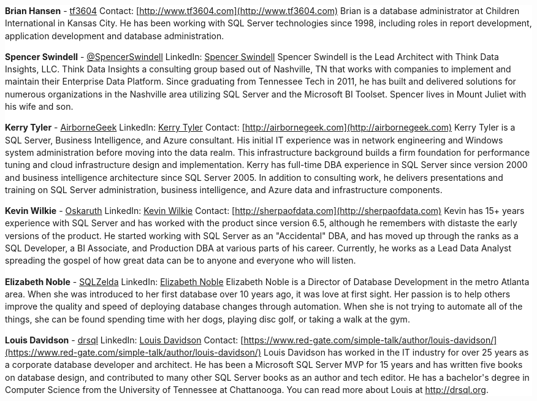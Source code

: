 **Brian Hansen**  - [tf3604](https://www.twitter.com/tf3604)
Contact: [http://www.tf3604.com](http://www.tf3604.com)
Brian is a database administrator at Children International in Kansas City.  He has been working with SQL Server technologies since 1998, including roles in report development, application development and database administration.
 
**Spencer Swindell**  - [@SpencerSwindell](https://www.twitter.com/@SpencerSwindell)
LinkedIn: [Spencer Swindell](https://www.linkedin.com/in/spencerswindell/)
Spencer Swindell is the Lead Architect with Think Data Insights, LLC. Think Data Insights a consulting group based out of Nashville, TN that works with companies to implement and maintain their Enterprise Data Platform. Since graduating from Tennessee Tech in 2011, he has built and delivered solutions for numerous organizations in the Nashville area utilizing SQL Server and the Microsoft BI Toolset. Spencer lives in Mount Juliet with his wife and son.
 
**Kerry Tyler**  - [AirborneGeek](https://www.twitter.com/AirborneGeek)
LinkedIn: [Kerry Tyler](https://www.linkedin.com/in/kerrytyler)
Contact: [http://airbornegeek.com](http://airbornegeek.com)
Kerry Tyler is a SQL Server, Business Intelligence, and Azure consultant. His initial IT experience was in network engineering and Windows system administration before moving into the data realm. This infrastructure background builds a firm foundation for performance tuning and cloud infrastructure design and implementation. Kerry has full-time DBA experience in SQL Server since version 2000 and business intelligence architecture since SQL Server 2005. In addition to consulting work, he delivers presentations and training on SQL Server administration, business intelligence, and Azure data and infrastructure components.
 
**Kevin Wilkie**  - [Oskaruth](https://www.twitter.com/Oskaruth)
LinkedIn: [Kevin Wilkie](https://www.linkedin.com/in/kevinwilkie)
Contact: [http://sherpaofdata.com](http://sherpaofdata.com)
Kevin has 15+ years experience with SQL Server and has worked with the product since version 6.5, although he remembers with distaste the early versions of the product. He started working with SQL Server as an "Accidental" DBA, and has moved up through the ranks as a SQL Developer, a BI Associate, and Production DBA at various parts of his career. Currently, he works as a Lead Data Analyst spreading the gospel of how great data can be to anyone and everyone who will listen.
 
**Elizabeth Noble**  - [SQLZelda](https://www.twitter.com/SQLZelda)
LinkedIn: [Elizabeth Noble](https://www.linkedin.com/in/elizabeth-a-noble)
Elizabeth Noble is a Director of Database Development in the metro Atlanta area. When she was introduced to her first database over 10 years ago, it was love at first sight. Her passion is to help others improve the quality and speed of deploying database changes through automation. When she is not trying to automate all of the things, she can be found spending time with her dogs, playing disc golf, or taking a walk at the gym.
 
**Louis Davidson**  - [drsql](https://www.twitter.com/drsql)
LinkedIn: [Louis Davidson](http://www.linkedin.com/in/louisdavidson)
Contact: [https://www.red-gate.com/simple-talk/author/louis-davidson/](https://www.red-gate.com/simple-talk/author/louis-davidson/)
Louis Davidson has worked in the IT industry for over 25 years as a corporate database developer and architect. He has been a Microsoft SQL Server MVP for 15 years and has written five books on database design, and contributed to many other SQL Server books as an author and tech editor. He has a bachelor's degree in Computer Science from the University of Tennessee at Chattanooga. You can read more about Louis at http://drsql.org.
 
 
 
 